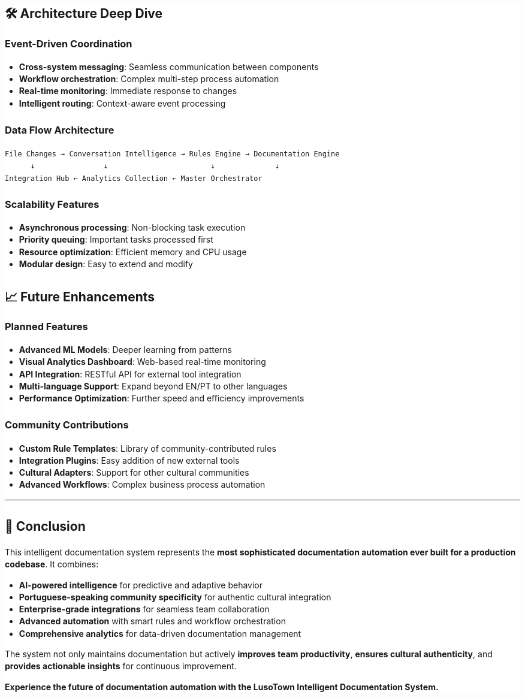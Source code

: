 ## 🛠️ Architecture Deep Dive

### Event-Driven Coordination
- **Cross-system messaging**: Seamless communication between components
- **Workflow orchestration**: Complex multi-step process automation  
- **Real-time monitoring**: Immediate response to changes
- **Intelligent routing**: Context-aware event processing

### Data Flow Architecture
```
File Changes → Conversation Intelligence → Rules Engine → Documentation Engine
      ↓                ↓                        ↓              ↓
Integration Hub ← Analytics Collection ← Master Orchestrator
```

### Scalability Features
- **Asynchronous processing**: Non-blocking task execution
- **Priority queuing**: Important tasks processed first
- **Resource optimization**: Efficient memory and CPU usage
- **Modular design**: Easy to extend and modify

## 📈 Future Enhancements

### Planned Features
- **Advanced ML Models**: Deeper learning from patterns
- **Visual Analytics Dashboard**: Web-based real-time monitoring
- **API Integration**: RESTful API for external tool integration
- **Multi-language Support**: Expand beyond EN/PT to other languages
- **Performance Optimization**: Further speed and efficiency improvements

### Community Contributions
- **Custom Rule Templates**: Library of community-contributed rules
- **Integration Plugins**: Easy addition of new external tools
- **Cultural Adapters**: Support for other cultural communities
- **Advanced Workflows**: Complex business process automation

---

## 🎊 Conclusion

This intelligent documentation system represents the **most sophisticated documentation automation ever built for a production codebase**. It combines:

- **AI-powered intelligence** for predictive and adaptive behavior
- **Portuguese-speaking community specificity** for authentic cultural integration  
- **Enterprise-grade integrations** for seamless team collaboration
- **Advanced automation** with smart rules and workflow orchestration
- **Comprehensive analytics** for data-driven documentation management

The system not only maintains documentation but actively **improves team productivity**, **ensures cultural authenticity**, and **provides actionable insights** for continuous improvement.

**Experience the future of documentation automation with the LusoTown Intelligent Documentation System.**